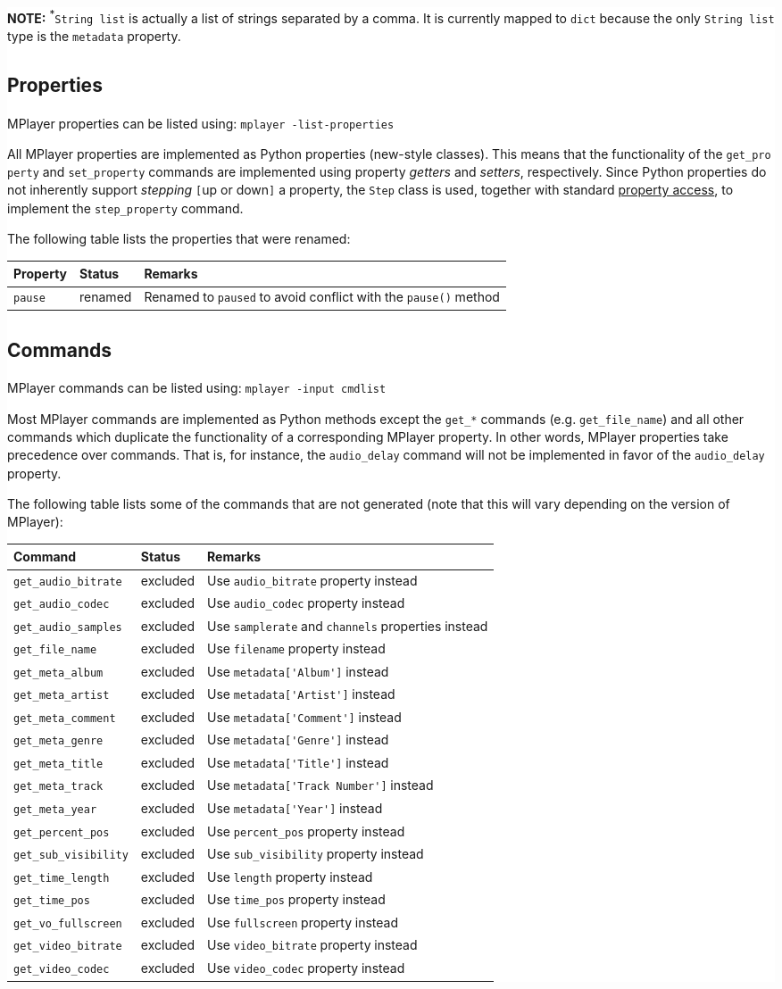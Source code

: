 **NOTE:**
<sup>*</sup>`String list` is actually a list of strings separated by a comma. It is currently mapped to `dict` because the only `String list` type is the `metadata` property.

## Properties ##

MPlayer properties can be listed using: `mplayer -list-properties`

All MPlayer properties are implemented as Python properties (new-style classes). This means that the functionality of the `get_property` and `set_property` commands are implemented using property _getters_ and _setters_, respectively. Since Python properties do not inherently support _stepping_ `[`up or down`]` a property, the `Step` class is used, together with standard [property access](Introspection#Property_Access.md), to implement the `step_property` command.

The following table lists the properties that were renamed:

| **Property** | **Status** | **Remarks** |
|:-------------|:-----------|:------------|
| `pause`      | renamed    | Renamed to `paused` to avoid conflict with the `pause()` method |

## Commands ##

MPlayer commands can be listed using: `mplayer -input cmdlist`

Most MPlayer commands are implemented as Python methods except the `get_*` commands (e.g. `get_file_name`) and all other commands which duplicate the functionality of a corresponding MPlayer property. In other words, MPlayer properties take precedence over commands. That is, for instance, the `audio_delay` command will not be implemented in favor of the `audio_delay` property.

The following table lists some of the commands that are not generated (note that this will vary depending on the version of MPlayer):

| **Command** | **Status** | **Remarks** |
|:------------|:-----------|:------------|
| `get_audio_bitrate` | excluded   | Use `audio_bitrate` property instead |
| `get_audio_codec` | excluded   | Use `audio_codec` property instead |
| `get_audio_samples` | excluded   | Use `samplerate` and `channels` properties instead |
| `get_file_name` | excluded   | Use `filename` property instead |
| `get_meta_album` | excluded   | Use `metadata['Album']` instead |
| `get_meta_artist` | excluded   | Use `metadata['Artist']` instead |
| `get_meta_comment` | excluded   | Use `metadata['Comment']` instead |
| `get_meta_genre` | excluded   | Use `metadata['Genre']` instead |
| `get_meta_title` | excluded   | Use `metadata['Title']` instead |
| `get_meta_track` | excluded   | Use `metadata['Track Number']` instead |
| `get_meta_year` | excluded   | Use `metadata['Year']` instead |
| `get_percent_pos` | excluded   | Use `percent_pos` property instead |
| `get_sub_visibility` | excluded   | Use `sub_visibility` property instead |
| `get_time_length` | excluded   | Use `length` property instead |
| `get_time_pos` | excluded   | Use `time_pos` property instead |
| `get_vo_fullscreen` | excluded   | Use `fullscreen` property instead |
| `get_video_bitrate` | excluded   | Use `video_bitrate` property instead |
| `get_video_codec` | excluded   | Use `video_codec` property instead |